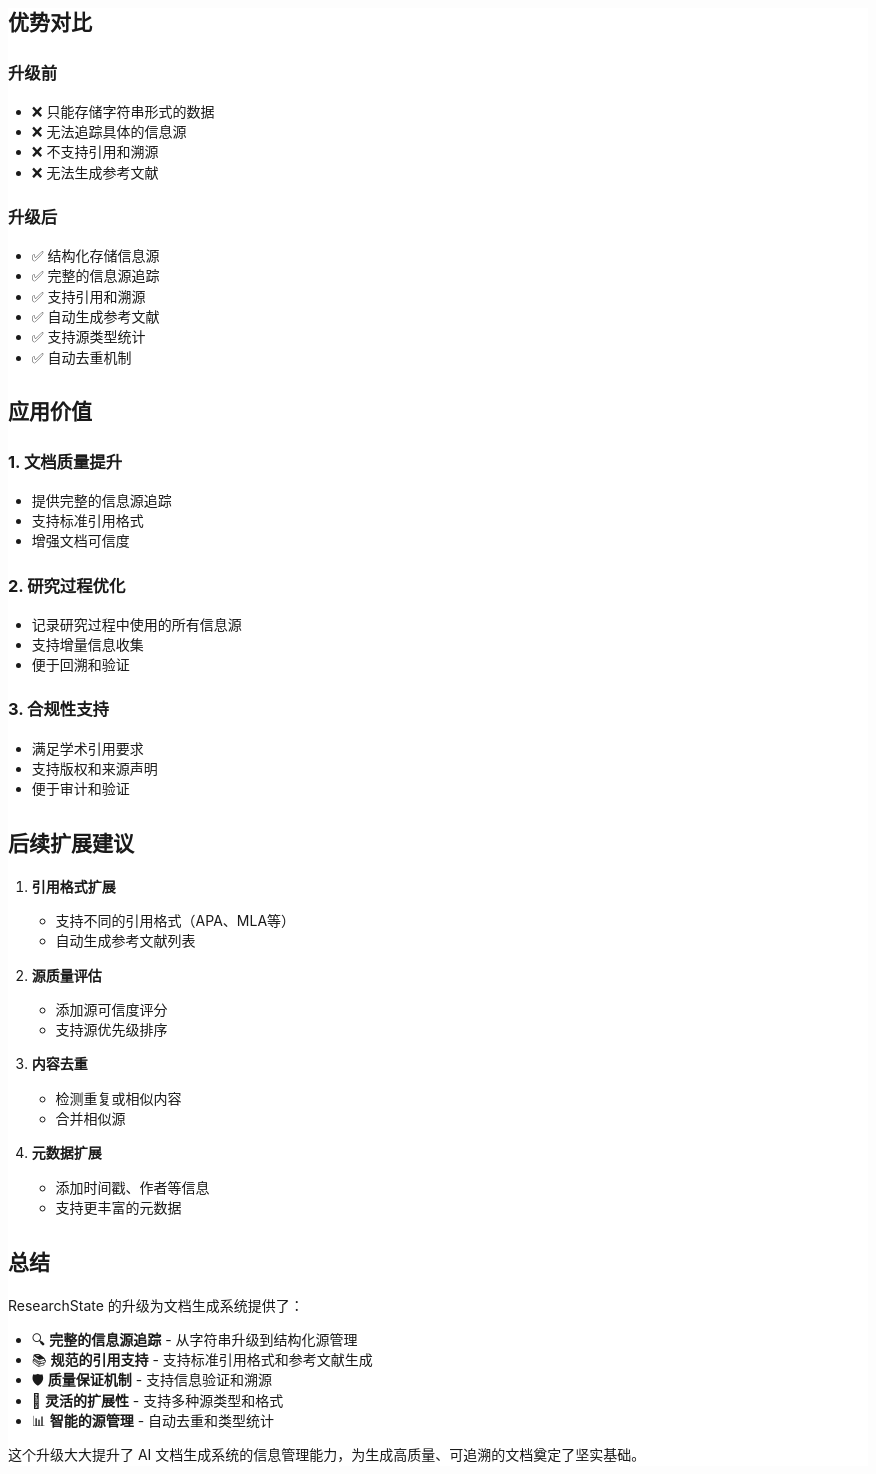 ## 优势对比

### 升级前
- ❌ 只能存储字符串形式的数据
- ❌ 无法追踪具体的信息源
- ❌ 不支持引用和溯源
- ❌ 无法生成参考文献

### 升级后
- ✅ 结构化存储信息源
- ✅ 完整的信息源追踪
- ✅ 支持引用和溯源
- ✅ 自动生成参考文献
- ✅ 支持源类型统计
- ✅ 自动去重机制

## 应用价值

### 1. 文档质量提升
- 提供完整的信息源追踪
- 支持标准引用格式
- 增强文档可信度

### 2. 研究过程优化
- 记录研究过程中使用的所有信息源
- 支持增量信息收集
- 便于回溯和验证

### 3. 合规性支持
- 满足学术引用要求
- 支持版权和来源声明
- 便于审计和验证

## 后续扩展建议

1. **引用格式扩展**
   - 支持不同的引用格式（APA、MLA等）
   - 自动生成参考文献列表

2. **源质量评估**
   - 添加源可信度评分
   - 支持源优先级排序

3. **内容去重**
   - 检测重复或相似内容
   - 合并相似源

4. **元数据扩展**
   - 添加时间戳、作者等信息
   - 支持更丰富的元数据

## 总结

ResearchState 的升级为文档生成系统提供了：

- 🔍 **完整的信息源追踪** - 从字符串升级到结构化源管理
- 📚 **规范的引用支持** - 支持标准引用格式和参考文献生成
- 🛡️ **质量保证机制** - 支持信息验证和溯源
- 🔧 **灵活的扩展性** - 支持多种源类型和格式
- 📊 **智能的源管理** - 自动去重和类型统计

这个升级大大提升了 AI 文档生成系统的信息管理能力，为生成高质量、可追溯的文档奠定了坚实基础。 